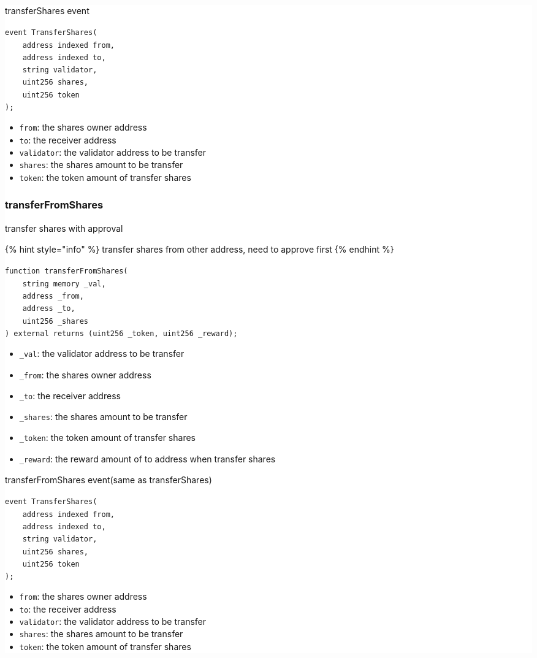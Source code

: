 transferShares event

```solidity
event TransferShares(
    address indexed from,
    address indexed to,
    string validator,
    uint256 shares,
    uint256 token
);
```

* `from`: the shares owner address
* `to`: the receiver address
* `validator`: the validator address to be transfer
* `shares`: the shares amount to be transfer
* `token`: the token amount of transfer shares

### transferFromShares

transfer shares with approval

{% hint style="info" %}
transfer shares from other address, need to approve first
{% endhint %}

```solidity
function transferFromShares(
    string memory _val,
    address _from,
    address _to,
    uint256 _shares
) external returns (uint256 _token, uint256 _reward);
```

* `_val`: the validator address to be transfer
* `_from`: the shares owner address
* `_to`: the receiver address
* `_shares`: the shares amount to be transfer

* `_token`: the token amount of transfer shares
* `_reward`: the reward amount of to address when transfer shares

transferFromShares event(same as transferShares)

```solidity
event TransferShares(
    address indexed from,
    address indexed to,
    string validator,
    uint256 shares,
    uint256 token
);
```

* `from`: the shares owner address
* `to`: the receiver address
* `validator`: the validator address to be transfer
* `shares`: the shares amount to be transfer
* `token`: the token amount of transfer shares
